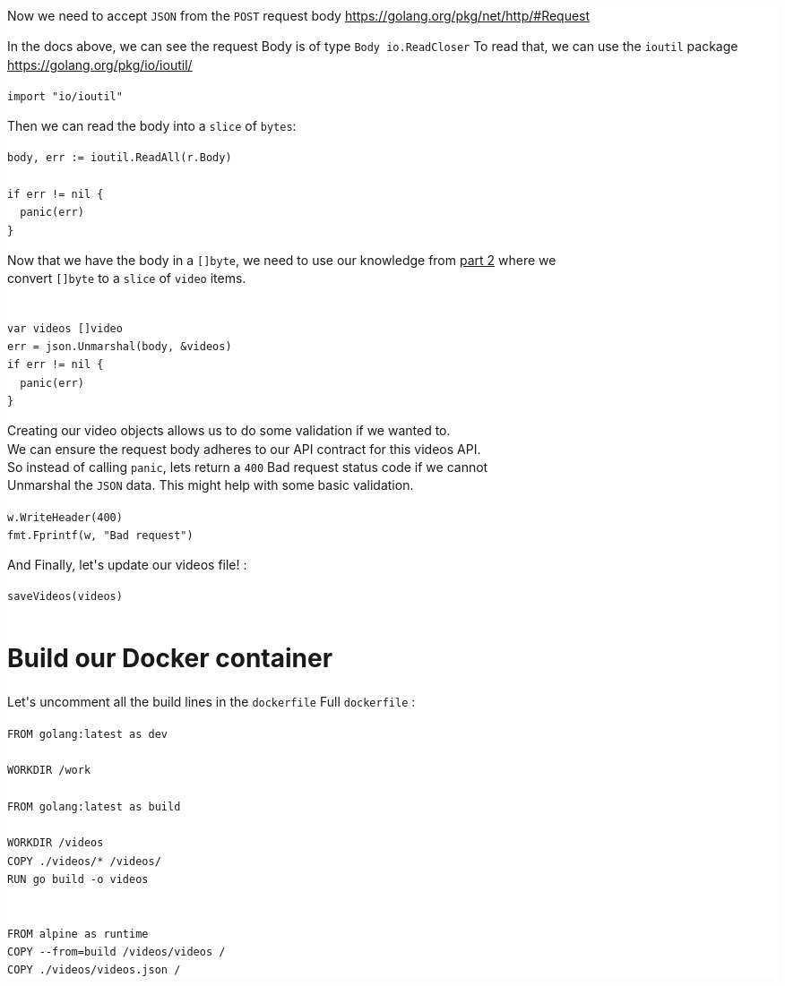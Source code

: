 Now we need to accept `JSON` from the `POST` request body
https://golang.org/pkg/net/http/#Request

In the docs above, we can see the request Body is of type `Body io.ReadCloser`
To read that, we can use the `ioutil` package
https://golang.org/pkg/io/ioutil/

```
import "io/ioutil"
```

Then we can read the body into a `slice` of `bytes`:

```
body, err := ioutil.ReadAll(r.Body)

if err != nil {
  panic(err)
}
```

Now that we have the body in a `[]byte`, we need to use our knowledge from [part 2](../part-2.json/readme.md) where we <br/>
convert `[]byte` to a `slice` of `video` items.

```

var videos []video
err = json.Unmarshal(body, &videos)
if err != nil {
  panic(err)
}
```

Creating our video objects allows us to do some validation if we wanted to. <br/>
We can ensure the request body adheres to our API contract for this videos API. <br/>
So instead of calling `panic`, lets return a `400` Bad request status code if we cannot <br/>
Unmarshal the `JSON` data. This might help with some basic validation.

```
w.WriteHeader(400)
fmt.Fprintf(w, "Bad request")
```

And Finally, let's update our videos file! :

```
saveVideos(videos)
```

# Build our Docker container

Let's uncomment all the build lines in the `dockerfile`
Full `dockerfile` :

```
FROM golang:latest as dev

WORKDIR /work

FROM golang:latest as build

WORKDIR /videos
COPY ./videos/* /videos/
RUN go build -o videos


FROM alpine as runtime 
COPY --from=build /videos/videos /
COPY ./videos/videos.json /
```